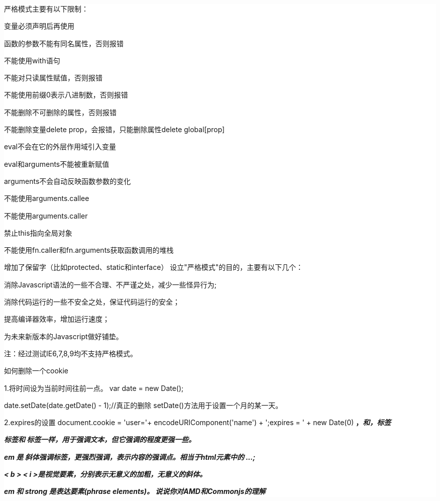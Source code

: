 严格模式主要有以下限制：

变量必须声明后再使用

函数的参数不能有同名属性，否则报错

不能使用with语句

不能对只读属性赋值，否则报错

不能使用前缀0表示八进制数，否则报错

不能删除不可删除的属性，否则报错

不能删除变量delete prop，会报错，只能删除属性delete global[prop]

eval不会在它的外层作用域引入变量

eval和arguments不能被重新赋值

arguments不会自动反映函数参数的变化

不能使用arguments.callee

不能使用arguments.caller

禁止this指向全局对象

不能使用fn.caller和fn.arguments获取函数调用的堆栈

增加了保留字（比如protected、static和interface）
设立"严格模式"的目的，主要有以下几个：

消除Javascript语法的一些不合理、不严谨之处，减少一些怪异行为;

消除代码运行的一些不安全之处，保证代码运行的安全；

提高编译器效率，增加运行速度；

为未来新版本的Javascript做好铺垫。

注：经过测试IE6,7,8,9均不支持严格模式。

如何删除一个cookie

1.将时间设为当前时间往前一点。
var date = new Date();

date.setDate(date.getDate() - 1);//真正的删除
setDate()方法用于设置一个月的某一天。

2.expires的设置
    document.cookie = 'user='+ encodeURIComponent('name')  + ';expires = ' + new Date(0)
<strong>，<em>和<b>，<i>标签

<strong> 标签和 <em> 标签一样，用于强调文本，但它强调的程度更强一些。

em 是 斜体强调标签，更强烈强调，表示内容的强调点。相当于html元素中的 <i>...</i>;

< b > < i >是视觉要素，分别表示无意义的加粗，无意义的斜体。

em 和 strong 是表达要素(phrase elements)。
说说你对AMD和Commonjs的理解
